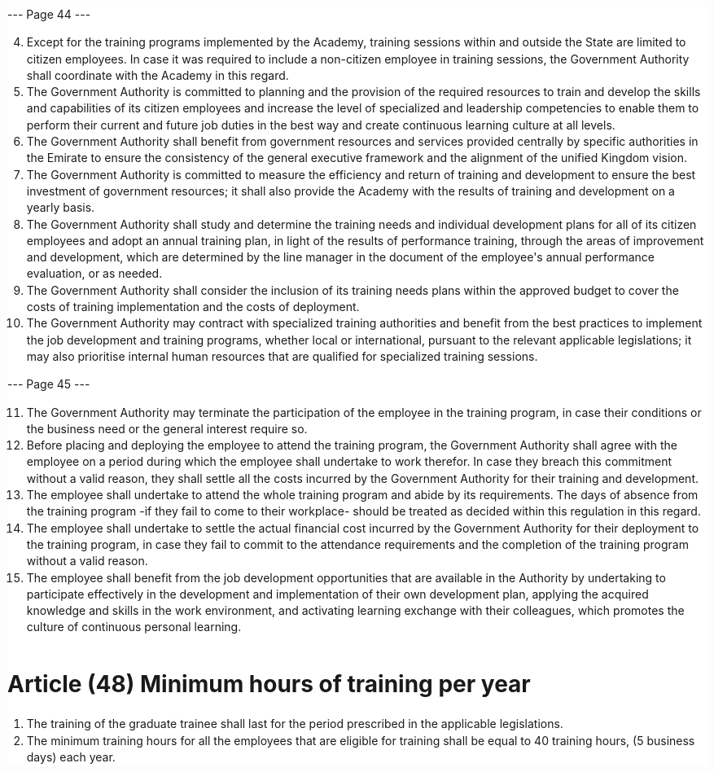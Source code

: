 --- Page 44 ---

4. Except for the training programs implemented by the Academy, training sessions within and outside the State are limited to citizen employees. In case it was required to include a non-citizen employee in training sessions, the Government Authority shall coordinate with the Academy in this regard.
5. The Government Authority is committed to planning and the provision of the required resources to train and develop the skills and capabilities of its citizen employees and increase the level of specialized and leadership competencies to enable them to perform their current and future job duties in the best way and create continuous learning culture at all levels.
6. The Government Authority shall benefit from government resources and services provided centrally by specific authorities in the Emirate to ensure the consistency of the general executive framework and the alignment of the unified Kingdom vision.
7. The Government Authority is committed to measure the efficiency and return of training and development to ensure the best investment of government resources; it shall also provide the Academy with the results of training and development on a yearly basis.
8. The Government Authority shall study and determine the training needs and individual development plans for all of its citizen employees and adopt an annual training plan, in light of the results of performance training, through the areas of improvement and development, which are determined by the line manager in the document of the employee's annual performance evaluation, or as needed.
9. The Government Authority shall consider the inclusion of its training needs plans within the approved budget to cover the costs of training implementation and the costs of deployment.
10. The Government Authority may contract with specialized training authorities and benefit from the best practices to implement the job development and training programs, whether local or international, pursuant to the relevant applicable legislations; it may also prioritise internal human resources that are qualified for specialized training sessions.

--- Page 45 ---

11. The Government Authority may terminate the participation of the employee in the training program, in case their conditions or the business need or the general interest require so.
12. Before placing and deploying the employee to attend the training program, the Government Authority shall agree with the employee on a period during which the employee shall undertake to work therefor. In case they breach this commitment without a valid reason, they shall settle all the costs incurred by the Government Authority for their training and development.
13. The employee shall undertake to attend the whole training program and abide by its requirements. The days of absence from the training program -if they fail to come to their workplace- should be treated as decided within this regulation in this regard.
14. The employee shall undertake to settle the actual financial cost incurred by the Government Authority for their deployment to the training program, in case they fail to commit to the attendance requirements and the completion of the training program without a valid reason.
15. The employee shall benefit from the job development opportunities that are available in the Authority by undertaking to participate effectively in the development and implementation of their own development plan, applying the acquired knowledge and skills in the work environment, and activating learning exchange with their colleagues, which promotes the culture of continuous personal learning.

# Article (48) Minimum hours of training per year 

1. The training of the graduate trainee shall last for the period prescribed in the applicable legislations.
2. The minimum training hours for all the employees that are eligible for training shall be equal to 40 training hours, (5 business days) each year.

